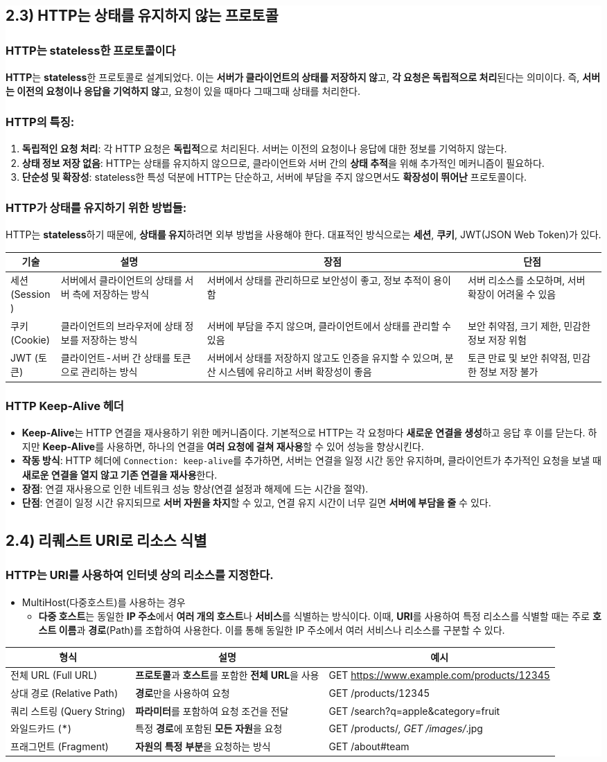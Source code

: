 ## 2.3) HTTP는 상태를 유지하지 않는 프로토콜

### **HTTP는 stateless한 프로토콜이다**

**HTTP**는 **stateless**한 프로토콜로 설계되었다. 이는 **서버가 클라이언트의 상태를 저장하지 않**고, **각 요청은 독립적으로 처리**된다는 의미이다. 즉, **서버는 이전의 요청이나 응답을 기억하지 않**고, 요청이 있을 때마다 그때그때 상태를 처리한다.

### **HTTP의 특징:**

1. **독립적인 요청 처리**: 각 HTTP 요청은 **독립적**으로 처리된다. 서버는 이전의 요청이나 응답에 대한 정보를 기억하지 않는다.
2. **상태 정보 저장 없음**: HTTP는 상태를 유지하지 않으므로, 클라이언트와 서버 간의 **상태 추적**을 위해 추가적인 메커니즘이 필요하다.
3. **단순성 및 확장성**: stateless한 특성 덕분에 HTTP는 단순하고, 서버에 부담을 주지 않으면서도 **확장성이 뛰어난** 프로토콜이다.

### **HTTP가 상태를 유지하기 위한 방법들:**

HTTP는 **stateless**하기 때문에, **상태를 유지**하려면 외부 방법을 사용해야 한다. 대표적인 방식으로는 **세션**, **쿠키**, JWT(JSON Web Token)가 있다.

| **기술** | **설명** | **장점** | **단점** |
| --- | --- | --- | --- |
| 세션(Session) | 서버에서 클라이언트의 상태를 서버 측에 저장하는 방식 | 서버에서 상태를 관리하므로 보안성이 좋고, 정보 추적이 용이함 | 서버 리소스를 소모하며, 서버 확장이 어려울 수 있음 |
| 쿠키(Cookie) | 클라이언트의 브라우저에 상태 정보를 저장하는 방식 | 서버에 부담을 주지 않으며, 클라이언트에서 상태를 관리할 수 있음 | 보안 취약점, 크기 제한, 민감한 정보 저장 위험 |
| JWT (토큰) | 클라이언트-서버 간 상태를 토큰으로 관리하는 방식 | 서버에서 상태를 저장하지 않고도 인증을 유지할 수 있으며, 분산 시스템에 유리하고 서버 확장성이 좋음 | 토큰 만료 및 보안 취약점, 민감한 정보 저장 불가 |

### **HTTP Keep-Alive 헤더**

- **Keep-Alive**는 HTTP 연결을 재사용하기 위한 메커니즘이다. 기본적으로 HTTP는 각 요청마다 **새로운 연결을 생성**하고 응답 후 이를 닫는다. 하지만 **Keep-Alive**를 사용하면, 하나의 연결을 **여러 요청에 걸쳐 재사용**할 수 있어 성능을 향상시킨다.
- **작동 방식**: HTTP 헤더에 `Connection: keep-alive`를 추가하면, 서버는 연결을 일정 시간 동안 유지하며, 클라이언트가 추가적인 요청을 보낼 때 **새로운 연결을 열지 않고 기존 연결을 재사용**한다.
- **장점**: 연결 재사용으로 인한 네트워크 성능 향상(연결 설정과 해제에 드는 시간을 절약).
- **단점**: 연결이 일정 시간 유지되므로 **서버 자원을 차지**할 수 있고, 연결 유지 시간이 너무 길면 **서버에 부담을 줄** 수 있다.

## 2.4) 리퀘스트 URI로 리소스 식별

### HTTP는 URI를 사용하여 인터넷 상의 리소스를 지정한다.

- MultiHost(다중호스트)를 사용하는 경우
    - **다중 호스트**는 동일한 **IP 주소**에서 **여러 개의 호스트**나 **서비스**를 식별하는 방식이다. 이때, **URI**를 사용하여 특정 리소스를 식별할 때는 주로 **호스트 이름**과 **경로**(Path)를 조합하여 사용한다. 이를 통해 동일한 IP 주소에서 여러 서비스나 리소스를 구분할 수 있다.

| **형식** | **설명** | **예시** |
| --- | --- | --- |
| 전체 URL (Full URL) | **프로토콜**과 **호스트**를 포함한 **전체 URL**을 사용 | GET https://www.example.com/products/12345 |
| 상대 경로 (Relative Path) | **경로**만을 사용하여 요청 | GET /products/12345 |
| 쿼리 스트링 (Query String) | **파라미터**를 포함하여 요청 조건을 전달 | GET /search?q=apple&category=fruit |
| 와일드카드 (*) | 특정 **경로**에 포함된 **모든 자원**을 요청 | GET /products/*, GET /images/*.jpg |
| 프래그먼트 (Fragment) | **자원의 특정 부분**을 요청하는 방식 | GET /about#team |

